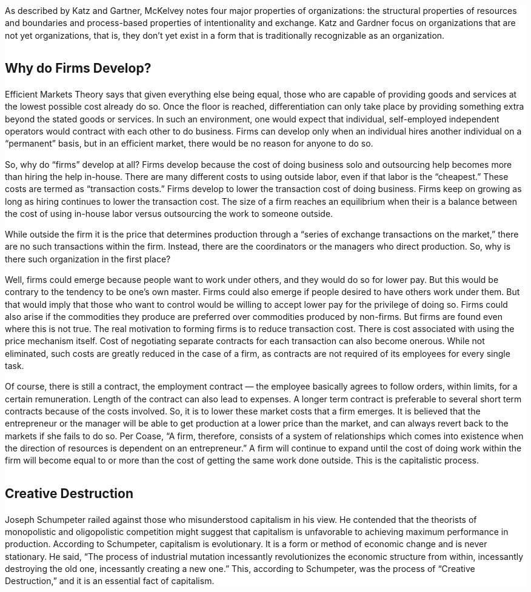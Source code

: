 As described by Katz and Gartner, McKelvey notes four major properties of organizations: the structural properties of resources and boundaries and process-based properties of intentionality and exchange. Katz and Gardner focus on organizations that are not yet organizations, that is, they don’t yet exist in a form that is traditionally recognizable as an organization.

## Why do Firms Develop?

Efficient Markets Theory says that given everything else being equal, those who are capable of providing goods and services at the lowest possible cost already do so. Once the floor is reached, differentiation can only take place by providing something extra beyond the stated goods or services. In such an environment, one would expect that individual, self-employed independent operators would contract with each other to do business. Firms can develop only when an individual hires another individual on a “permanent” basis, but in an efficient market, there would be no reason for anyone to do so.

So, why do “firms” develop at all? Firms develop because the cost of doing business solo and outsourcing help becomes more than hiring the help in-house. There are many different costs to using outside labor, even if that labor is the “cheapest.” These costs are termed as “transaction costs.” Firms develop to lower the transaction cost of doing business. Firms keep on growing as long as hiring continues to lower the transaction cost. The size of a firm reaches an equilibrium when their is a balance between the cost of using in-house labor versus outsourcing the work to someone outside.

While outside the firm it is the price that determines production through a “series of exchange transactions on the market,” there are no such transactions within the firm. Instead, there are the coordinators or the managers who direct production. So, why is there such organization in the first place?

Well, firms could emerge because people want to work under others, and they would do so for lower pay. But this would be contrary to the tendency to be one’s own master. Firms could also emerge if people desired to have others work under them. But that would imply that those who want to control would be willing to accept lower pay for the privilege of doing so. Firms could also arise if the commodities they produce are preferred over commodities produced by non-firms. But firms are found even where this is not true. The real motivation to forming firms is to reduce transaction cost. There is cost associated with using the price mechanism itself. Cost of negotiating separate contracts for each transaction can also become onerous. While not eliminated, such costs are greatly reduced in the case of a firm, as contracts are not required of its employees for every single task.

Of course, there is still a contract, the employment contract — the employee basically agrees to follow orders, within limits, for a certain remuneration. Length of the contract can also lead to expenses. A longer term contract is preferable to several short term contracts because of the costs involved. So, it is to lower these market costs that a firm emerges. It is believed that the entrepreneur or the manager will be able to get production at a lower price than the market, and can always revert back to the markets if she fails to do so. Per Coase, “A firm, therefore, consists of a system of relationships which comes into existence when the direction of resources is dependent on an entrepreneur.” A firm will continue to expand until the cost of doing work within the firm will become equal to or more than the cost of getting the same work done outside. This is the capitalistic process.

## Creative Destruction

Joseph Schumpeter railed against those who misunderstood capitalism in his view. He contended that the theorists of monopolistic and oligopolistic competition might suggest that capitalism is unfavorable to achieving maximum performance in production. According to Schumpeter, capitalism is evolutionary. It is a form or method of economic change and is never stationary. He said, “The process of industrial mutation incessantly revolutionizes the economic structure from within, incessantly destroying the old one, incessantly creating a new one.” This, according to Schumpeter, was the process of “Creative Destruction,” and it is an essential fact of capitalism.
